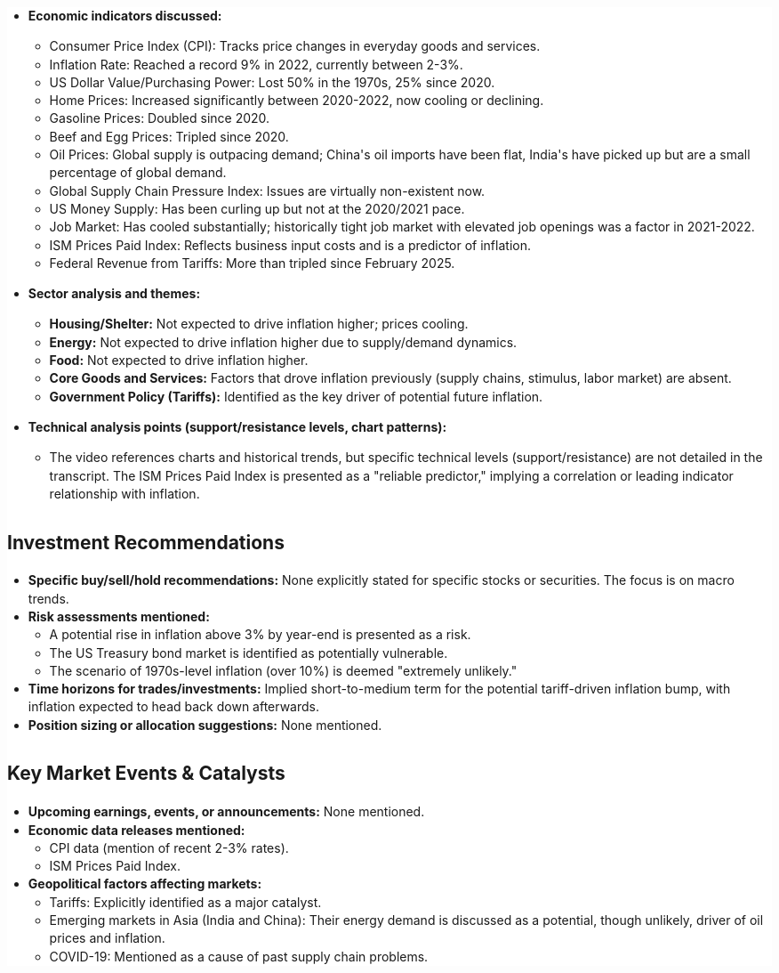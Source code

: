 *   **Economic indicators discussed:**
    *   Consumer Price Index (CPI): Tracks price changes in everyday goods and services.
    *   Inflation Rate: Reached a record 9% in 2022, currently between 2-3%.
    *   US Dollar Value/Purchasing Power: Lost 50% in the 1970s, 25% since 2020.
    *   Home Prices: Increased significantly between 2020-2022, now cooling or declining.
    *   Gasoline Prices: Doubled since 2020.
    *   Beef and Egg Prices: Tripled since 2020.
    *   Oil Prices: Global supply is outpacing demand; China's oil imports have been flat, India's have picked up but are a small percentage of global demand.
    *   Global Supply Chain Pressure Index: Issues are virtually non-existent now.
    *   US Money Supply: Has been curling up but not at the 2020/2021 pace.
    *   Job Market: Has cooled substantially; historically tight job market with elevated job openings was a factor in 2021-2022.
    *   ISM Prices Paid Index: Reflects business input costs and is a predictor of inflation.
    *   Federal Revenue from Tariffs: More than tripled since February 2025.

*   **Sector analysis and themes:**
    *   **Housing/Shelter:** Not expected to drive inflation higher; prices cooling.
    *   **Energy:** Not expected to drive inflation higher due to supply/demand dynamics.
    *   **Food:** Not expected to drive inflation higher.
    *   **Core Goods and Services:** Factors that drove inflation previously (supply chains, stimulus, labor market) are absent.
    *   **Government Policy (Tariffs):** Identified as the key driver of potential future inflation.

*   **Technical analysis points (support/resistance levels, chart patterns):**
    *   The video references charts and historical trends, but specific technical levels (support/resistance) are not detailed in the transcript. The ISM Prices Paid Index is presented as a "reliable predictor," implying a correlation or leading indicator relationship with inflation.

## Investment Recommendations

*   **Specific buy/sell/hold recommendations:** None explicitly stated for specific stocks or securities. The focus is on macro trends.
*   **Risk assessments mentioned:**
    *   A potential rise in inflation above 3% by year-end is presented as a risk.
    *   The US Treasury bond market is identified as potentially vulnerable.
    *   The scenario of 1970s-level inflation (over 10%) is deemed "extremely unlikely."
*   **Time horizons for trades/investments:** Implied short-to-medium term for the potential tariff-driven inflation bump, with inflation expected to head back down afterwards.
*   **Position sizing or allocation suggestions:** None mentioned.

## Key Market Events & Catalysts

*   **Upcoming earnings, events, or announcements:** None mentioned.
*   **Economic data releases mentioned:**
    *   CPI data (mention of recent 2-3% rates).
    *   ISM Prices Paid Index.
*   **Geopolitical factors affecting markets:**
    *   Tariffs: Explicitly identified as a major catalyst.
    *   Emerging markets in Asia (India and China): Their energy demand is discussed as a potential, though unlikely, driver of oil prices and inflation.
    *   COVID-19: Mentioned as a cause of past supply chain problems.
